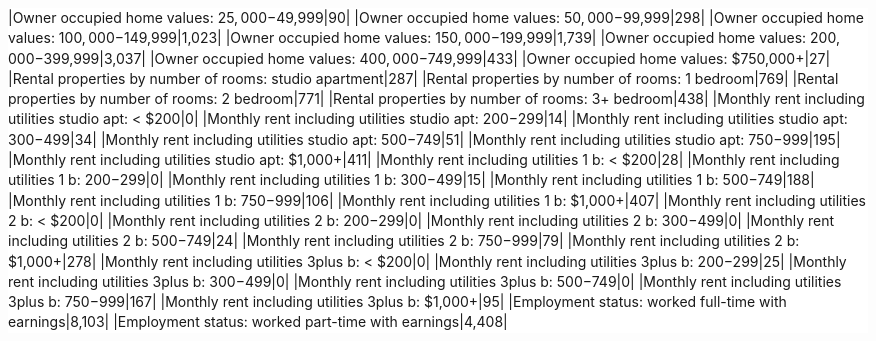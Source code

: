 |Owner occupied home values: $25,000-$49,999|90|
|Owner occupied home values: $50,000-$99,999|298|
|Owner occupied home values: $100,000-$149,999|1,023|
|Owner occupied home values: $150,000-$199,999|1,739|
|Owner occupied home values: $200,000-$399,999|3,037|
|Owner occupied home values: $400,000-$749,999|433|
|Owner occupied home values: $750,000+|27|
|Rental properties by number of rooms: studio apartment|287|
|Rental properties by number of rooms: 1 bedroom|769|
|Rental properties by number of rooms: 2 bedroom|771|
|Rental properties by number of rooms: 3+ bedroom|438|
|Monthly rent including utilities studio apt: < $200|0|
|Monthly rent including utilities studio apt: $200-$299|14|
|Monthly rent including utilities studio apt: $300-$499|34|
|Monthly rent including utilities studio apt: $500-$749|51|
|Monthly rent including utilities studio apt: $750-$999|195|
|Monthly rent including utilities studio apt: $1,000+|411|
|Monthly rent including utilities 1 b: < $200|28|
|Monthly rent including utilities 1 b: $200-$299|0|
|Monthly rent including utilities 1 b: $300-$499|15|
|Monthly rent including utilities 1 b: $500-$749|188|
|Monthly rent including utilities 1 b: $750-$999|106|
|Monthly rent including utilities 1 b: $1,000+|407|
|Monthly rent including utilities 2 b: < $200|0|
|Monthly rent including utilities 2 b: $200-$299|0|
|Monthly rent including utilities 2 b: $300-$499|0|
|Monthly rent including utilities 2 b: $500-$749|24|
|Monthly rent including utilities 2 b: $750-$999|79|
|Monthly rent including utilities 2 b: $1,000+|278|
|Monthly rent including utilities 3plus b: < $200|0|
|Monthly rent including utilities 3plus b: $200-$299|25|
|Monthly rent including utilities 3plus b: $300-$499|0|
|Monthly rent including utilities 3plus b: $500-$749|0|
|Monthly rent including utilities 3plus b: $750-$999|167|
|Monthly rent including utilities 3plus b: $1,000+|95|
|Employment status: worked full-time with earnings|8,103|
|Employment status: worked part-time with earnings|4,408|